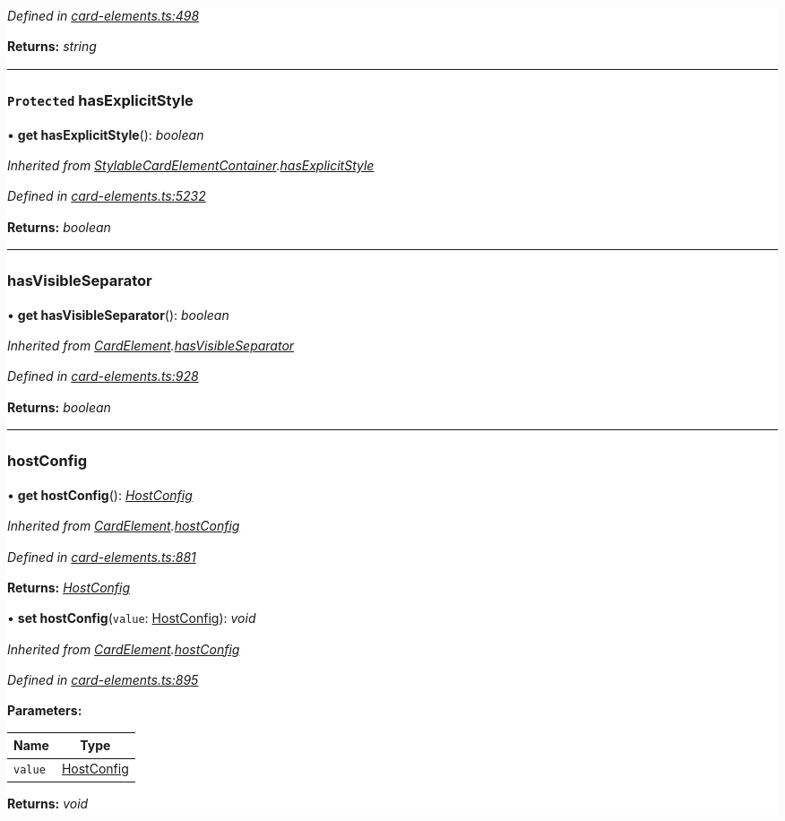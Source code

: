 *Defined in [card-elements.ts:498](https://github.com/microsoft/AdaptiveCards/blob/a61c5fd56/source/nodejs/adaptivecards/src/card-elements.ts#L498)*

**Returns:** *string*

___

### `Protected` hasExplicitStyle

• **get hasExplicitStyle**(): *boolean*

*Inherited from [StylableCardElementContainer](stylablecardelementcontainer.md).[hasExplicitStyle](stylablecardelementcontainer.md#protected-hasexplicitstyle)*

*Defined in [card-elements.ts:5232](https://github.com/microsoft/AdaptiveCards/blob/a61c5fd56/source/nodejs/adaptivecards/src/card-elements.ts#L5232)*

**Returns:** *boolean*

___

###  hasVisibleSeparator

• **get hasVisibleSeparator**(): *boolean*

*Inherited from [CardElement](cardelement.md).[hasVisibleSeparator](cardelement.md#hasvisibleseparator)*

*Defined in [card-elements.ts:928](https://github.com/microsoft/AdaptiveCards/blob/a61c5fd56/source/nodejs/adaptivecards/src/card-elements.ts#L928)*

**Returns:** *boolean*

___

###  hostConfig

• **get hostConfig**(): *[HostConfig](hostconfig.md)*

*Inherited from [CardElement](cardelement.md).[hostConfig](cardelement.md#hostconfig)*

*Defined in [card-elements.ts:881](https://github.com/microsoft/AdaptiveCards/blob/a61c5fd56/source/nodejs/adaptivecards/src/card-elements.ts#L881)*

**Returns:** *[HostConfig](hostconfig.md)*

• **set hostConfig**(`value`: [HostConfig](hostconfig.md)): *void*

*Inherited from [CardElement](cardelement.md).[hostConfig](cardelement.md#hostconfig)*

*Defined in [card-elements.ts:895](https://github.com/microsoft/AdaptiveCards/blob/a61c5fd56/source/nodejs/adaptivecards/src/card-elements.ts#L895)*

**Parameters:**

Name | Type |
------ | ------ |
`value` | [HostConfig](hostconfig.md) |

**Returns:** *void*
